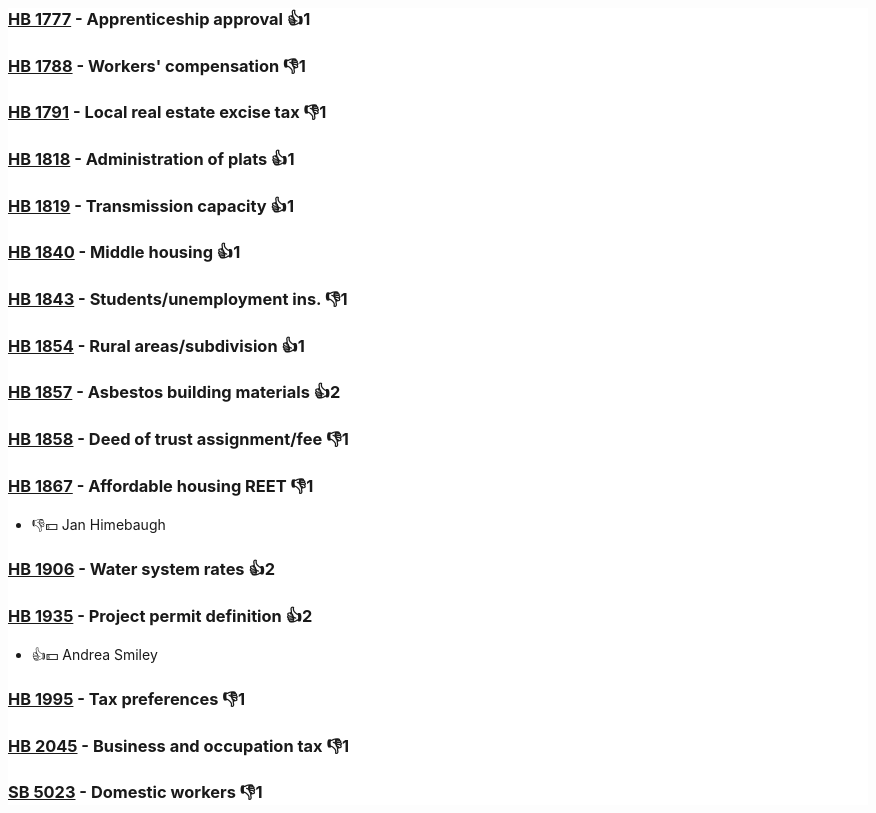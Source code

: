 ### [HB 1777](/bill/2025-26/hb/1777/) - Apprenticeship approval 👍1  

### [HB 1788](/bill/2025-26/hb/1788/) - Workers' compensation  👎1 

### [HB 1791](/bill/2025-26/hb/1791/) - Local real estate excise tax  👎1 

### [HB 1818](/bill/2025-26/hb/1818/) - Administration of plats 👍1  

### [HB 1819](/bill/2025-26/hb/1819/) - Transmission capacity 👍1  

### [HB 1840](/bill/2025-26/hb/1840/) - Middle housing 👍1  

### [HB 1843](/bill/2025-26/hb/1843/) - Students/unemployment ins.  👎1 

### [HB 1854](/bill/2025-26/hb/1854/) - Rural areas/subdivision 👍1  

### [HB 1857](/bill/2025-26/hb/1857/) - Asbestos building materials 👍2  

### [HB 1858](/bill/2025-26/hb/1858/) - Deed of trust assignment/fee  👎1 

### [HB 1867](/bill/2025-26/hb/1867/) - Affordable housing REET  👎1 
* 👎💵 Jan Himebaugh

### [HB 1906](/bill/2025-26/hb/1906/) - Water system rates 👍2  

### [HB 1935](/bill/2025-26/hb/1935/) - Project permit definition 👍2  
* 👍💵 Andrea Smiley

### [HB 1995](/bill/2025-26/hb/1995/) - Tax preferences  👎1 

### [HB 2045](/bill/2025-26/hb/2045/) - Business and occupation tax  👎1 

### [SB 5023](/bill/2025-26/sb/5023/) - Domestic workers  👎1 
